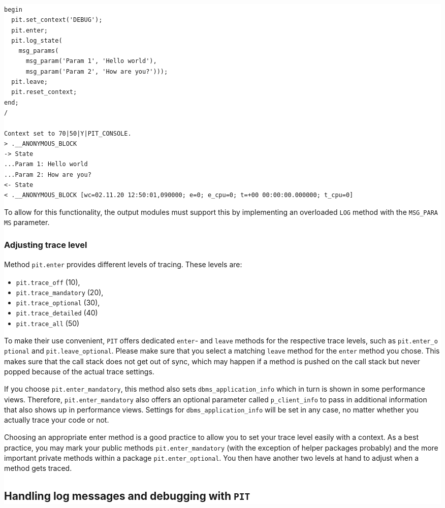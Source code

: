```
begin
  pit.set_context('DEBUG');
  pit.enter;
  pit.log_state(
    msg_params(
      msg_param('Param 1', 'Hello world'),
      msg_param('Param 2', 'How are you?')));
  pit.leave;
  pit.reset_context;
end;
/

Context set to 70|50|Y|PIT_CONSOLE.
> .__ANONYMOUS_BLOCK
-> State
...Param 1: Hello world
...Param 2: How are you?
<- State
< .__ANONYMOUS_BLOCK [wc=02.11.20 12:50:01,090000; e=0; e_cpu=0; t=+00 00:00:00.000000; t_cpu=0]

```

To allow for this functionality, the output modules must support this by implementing an overloaded `LOG` method with the `MSG_PARAMS` parameter.

### Adjusting trace level
Method `pit.enter` provides different levels of tracing. These levels are:
- `pit.trace_off` (10),
- `pit.trace_mandatory` (20),
- `pit.trace_optional` (30),
- `pit.trace_detailed` (40)
- `pit.trace_all` (50)

To make their use convenient, `PIT` offers dedicated `enter`- and `leave` methods for the respective trace levels, such as `pit.enter_optional` and `pit.leave_optional`. Please make sure that you select a matching `leave` method for the `enter` method you chose. This makes sure that the call stack does not get out of sync, which may happen if a method is pushed on the call stack but never popped because of the actual trace settings.

If you choose `pit.enter_mandatory`, this method also sets `dbms_application_info` which in turn is shown in some performance views. Therefore, `pit.enter_mandatory` also offers an optional parameter called `p_client_info` to pass in additional information that also shows up in performance views. Settings for `dbms_application_info` will be set in any case, no matter whether you actually trace your code or not.

Choosing an appropriate enter method is a good practice to allow you to set your trace level easily with a context. As a best practice, you may mark your public methods `pit.enter_mandatory` (with the exception of helper packages probably) and the more important private methods within a package `pit.enter_optional`. You then have another two levels at hand to adjust when a method gets traced.

## Handling log messages and debugging with `PIT`
